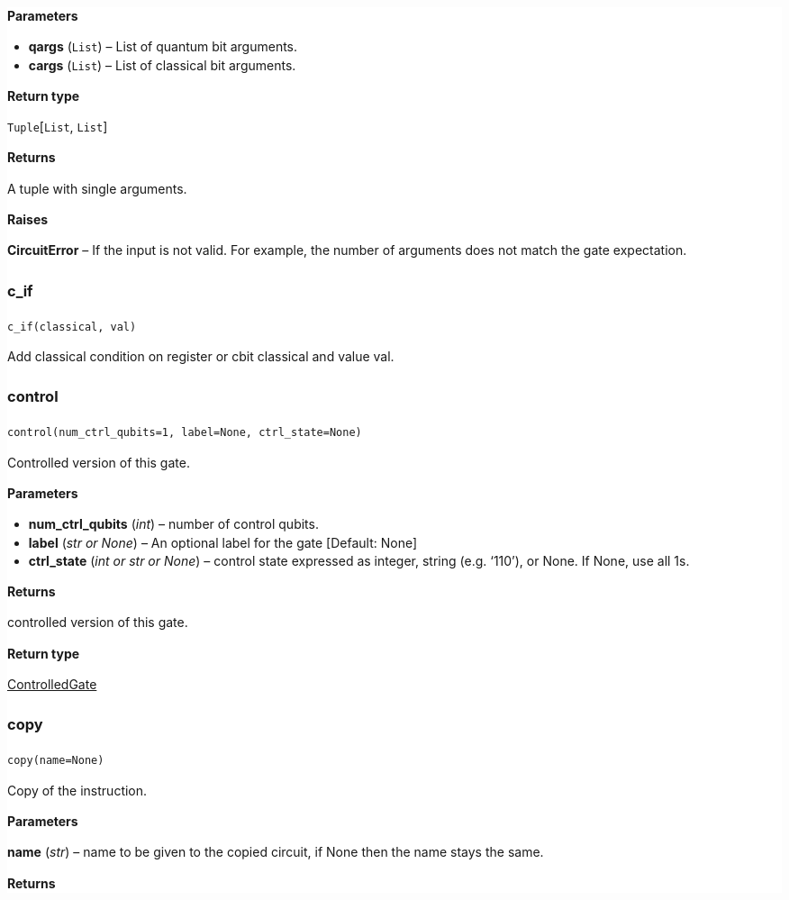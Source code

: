 **Parameters**

*   **qargs** (`List`) – List of quantum bit arguments.
*   **cargs** (`List`) – List of classical bit arguments.

**Return type**

`Tuple`\[`List`, `List`]

**Returns**

A tuple with single arguments.

**Raises**

**CircuitError** – If the input is not valid. For example, the number of arguments does not match the gate expectation.

### c\_if

<span id="qiskit.circuit.library.CU1Gate.c_if" />

`c_if(classical, val)`

Add classical condition on register or cbit classical and value val.

### control

<span id="qiskit.circuit.library.CU1Gate.control" />

`control(num_ctrl_qubits=1, label=None, ctrl_state=None)`

Controlled version of this gate.

**Parameters**

*   **num\_ctrl\_qubits** (*int*) – number of control qubits.
*   **label** (*str or None*) – An optional label for the gate \[Default: None]
*   **ctrl\_state** (*int or str or None*) – control state expressed as integer, string (e.g. ‘110’), or None. If None, use all 1s.

**Returns**

controlled version of this gate.

**Return type**

[ControlledGate](qiskit.circuit.ControlledGate "qiskit.circuit.ControlledGate")

### copy

<span id="qiskit.circuit.library.CU1Gate.copy" />

`copy(name=None)`

Copy of the instruction.

**Parameters**

**name** (*str*) – name to be given to the copied circuit, if None then the name stays the same.

**Returns**
